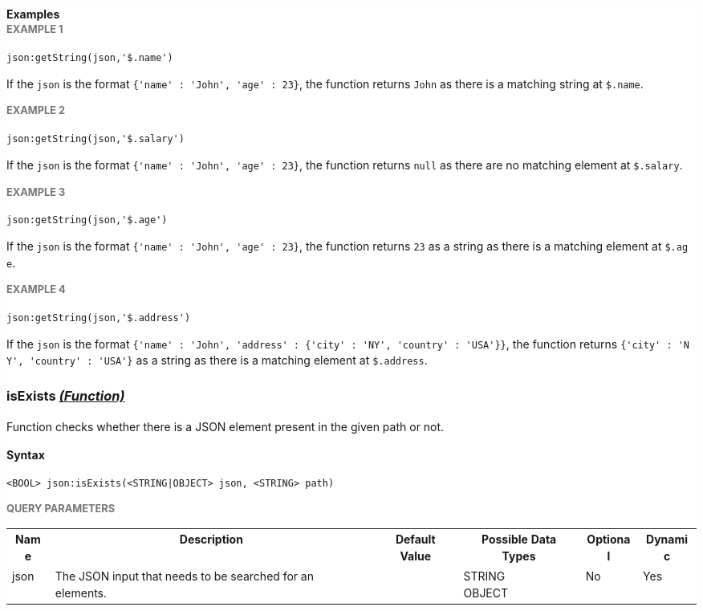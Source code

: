 <span id="examples" class="md-typeset" style="display: block; font-weight: bold;">Examples</span>
<span id="example-1" class="md-typeset" style="display: block; color: rgba(0, 0, 0, 0.54); font-size: 12.8px; font-weight: bold;">EXAMPLE 1</span>
```
json:getString(json,'$.name')
```
<p style="word-wrap: break-word">If the <code>json</code> is the format <code>{'name' : 'John', 'age' : 23}</code>, the function returns <code>John</code> as there is a matching string at <code>$.name</code>.</p>

<span id="example-2" class="md-typeset" style="display: block; color: rgba(0, 0, 0, 0.54); font-size: 12.8px; font-weight: bold;">EXAMPLE 2</span>
```
json:getString(json,'$.salary')
```
<p style="word-wrap: break-word">If the <code>json</code> is the format <code>{'name' : 'John', 'age' : 23}</code>, the function returns <code>null</code> as there are no matching element at <code>$.salary</code>.</p>

<span id="example-3" class="md-typeset" style="display: block; color: rgba(0, 0, 0, 0.54); font-size: 12.8px; font-weight: bold;">EXAMPLE 3</span>
```
json:getString(json,'$.age')
```
<p style="word-wrap: break-word">If the <code>json</code> is the format <code>{'name' : 'John', 'age' : 23}</code>, the function returns <code>23</code> as a string as there is a matching element at <code>$.age</code>.</p>

<span id="example-4" class="md-typeset" style="display: block; color: rgba(0, 0, 0, 0.54); font-size: 12.8px; font-weight: bold;">EXAMPLE 4</span>
```
json:getString(json,'$.address')
```
<p style="word-wrap: break-word">If the <code>json</code> is the format <code>{'name' : 'John', 'address' : {'city' : 'NY', 'country' : 'USA'}}</code>, the function returns <code>{'city' : 'NY', 'country' : 'USA'}</code> as a string as there is  a matching element at <code>$.address</code>.</p>

### isExists *<a target="_blank" href="http://siddhi.io/en/v5.0/docs/query-guide/#function">(Function)</a>*
<p style="word-wrap: break-word">Function checks whether there is a JSON element present in the given path or not.</p>
<span id="syntax" class="md-typeset" style="display: block; font-weight: bold;">Syntax</span>

```
<BOOL> json:isExists(<STRING|OBJECT> json, <STRING> path)
```

<span id="query-parameters" class="md-typeset" style="display: block; color: rgba(0, 0, 0, 0.54); font-size: 12.8px; font-weight: bold;">QUERY PARAMETERS</span>
<table>
    <tr>
        <th>Name</th>
        <th style="min-width: 20em">Description</th>
        <th>Default Value</th>
        <th>Possible Data Types</th>
        <th>Optional</th>
        <th>Dynamic</th>
    </tr>
    <tr>
        <td style="vertical-align: top">json</td>
        <td style="vertical-align: top; word-wrap: break-word">The JSON input that needs to be searched for an elements.</td>
        <td style="vertical-align: top"></td>
        <td style="vertical-align: top">STRING<br>OBJECT</td>
        <td style="vertical-align: top">No</td>
        <td style="vertical-align: top">Yes</td>
    </tr>
    <tr>